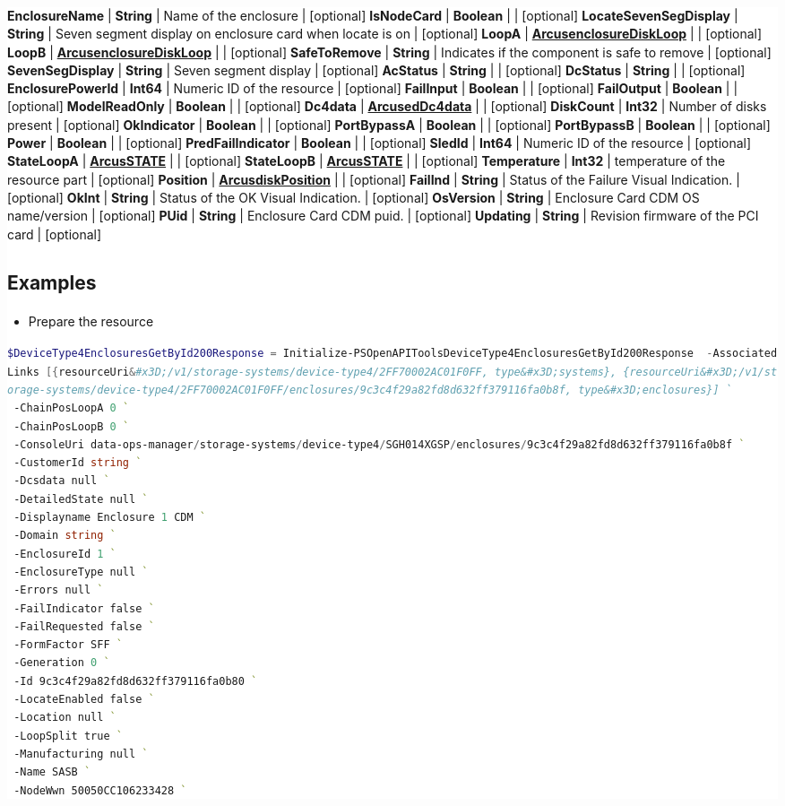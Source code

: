 **EnclosureName** | **String** | Name of the enclosure | [optional] 
**IsNodeCard** | **Boolean** |  | [optional] 
**LocateSevenSegDisplay** | **String** | Seven segment display on enclosure card when locate is on | [optional] 
**LoopA** | [**ArcusenclosureDiskLoop**](ArcusenclosureDiskLoop.md) |  | [optional] 
**LoopB** | [**ArcusenclosureDiskLoop**](ArcusenclosureDiskLoop.md) |  | [optional] 
**SafeToRemove** | **String** | Indicates if the component is safe to remove | [optional] 
**SevenSegDisplay** | **String** | Seven segment display | [optional] 
**AcStatus** | **String** |  | [optional] 
**DcStatus** | **String** |  | [optional] 
**EnclosurePowerId** | **Int64** | Numeric ID of the resource | [optional] 
**FailInput** | **Boolean** |  | [optional] 
**FailOutput** | **Boolean** |  | [optional] 
**ModelReadOnly** | **Boolean** |  | [optional] 
**Dc4data** | [**ArcusedDc4data**](ArcusedDc4data.md) |  | [optional] 
**DiskCount** | **Int32** | Number of disks present | [optional] 
**OkIndicator** | **Boolean** |  | [optional] 
**PortBypassA** | **Boolean** |  | [optional] 
**PortBypassB** | **Boolean** |  | [optional] 
**Power** | **Boolean** |  | [optional] 
**PredFailIndicator** | **Boolean** |  | [optional] 
**SledId** | **Int64** | Numeric ID of the resource | [optional] 
**StateLoopA** | [**ArcusSTATE**](ArcusSTATE.md) |  | [optional] 
**StateLoopB** | [**ArcusSTATE**](ArcusSTATE.md) |  | [optional] 
**Temperature** | **Int32** | temperature of the resource part | [optional] 
**Position** | [**ArcusdiskPosition**](ArcusdiskPosition.md) |  | [optional] 
**FailInd** | **String** | Status of the Failure Visual Indication. | [optional] 
**OkInt** | **String** | Status of the OK Visual Indication. | [optional] 
**OsVersion** | **String** | Enclosure Card CDM OS name/version | [optional] 
**PUid** | **String** | Enclosure Card CDM puid. | [optional] 
**Updating** | **String** | Revision firmware of the PCI card | [optional] 

## Examples

- Prepare the resource
```powershell
$DeviceType4EnclosuresGetById200Response = Initialize-PSOpenAPIToolsDeviceType4EnclosuresGetById200Response  -AssociatedLinks [{resourceUri&#x3D;/v1/storage-systems/device-type4/2FF70002AC01F0FF, type&#x3D;systems}, {resourceUri&#x3D;/v1/storage-systems/device-type4/2FF70002AC01F0FF/enclosures/9c3c4f29a82fd8d632ff379116fa0b8f, type&#x3D;enclosures}] `
 -ChainPosLoopA 0 `
 -ChainPosLoopB 0 `
 -ConsoleUri data-ops-manager/storage-systems/device-type4/SGH014XGSP/enclosures/9c3c4f29a82fd8d632ff379116fa0b8f `
 -CustomerId string `
 -Dcsdata null `
 -DetailedState null `
 -Displayname Enclosure 1 CDM `
 -Domain string `
 -EnclosureId 1 `
 -EnclosureType null `
 -Errors null `
 -FailIndicator false `
 -FailRequested false `
 -FormFactor SFF `
 -Generation 0 `
 -Id 9c3c4f29a82fd8d632ff379116fa0b80 `
 -LocateEnabled false `
 -Location null `
 -LoopSplit true `
 -Manufacturing null `
 -Name SASB `
 -NodeWwn 50050CC106233428 `
```
